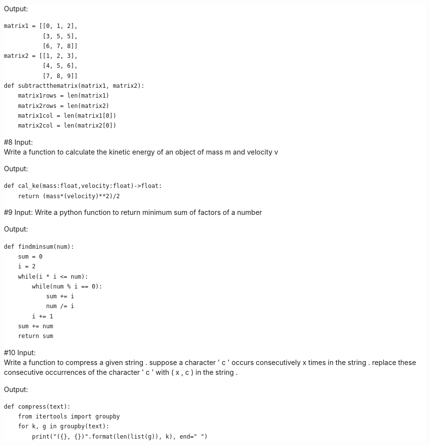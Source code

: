 Output:
```
matrix1 = [[0, 1, 2],
           [3, 5, 5],
           [6, 7, 8]]
matrix2 = [[1, 2, 3],
           [4, 5, 6],
           [7, 8, 9]]
def subtractthematrix(matrix1, matrix2):
    matrix1rows = len(matrix1)
    matrix2rows = len(matrix2)
    matrix1col = len(matrix1[0])
    matrix2col = len(matrix2[0])
```    
#8
Input:  
Write a function to calculate the kinetic energy of an object of mass m and velocity v

Output:
```
def cal_ke(mass:float,velocity:float)->float: 
	return (mass*(velocity)**2)/2
```
#9
Input:
Write a python function to return minimum sum of factors of a number

Output:
```
def findminsum(num):
    sum = 0
    i = 2
    while(i * i <= num):
        while(num % i == 0):
            sum += i
            num /= i
        i += 1
    sum += num
    return sum
```

#10
Input:  
Write a function to compress a given string . suppose a character ' c ' occurs consecutively x times in the string . replace these consecutive occurrences of the character ' c ' with   ( x , c ) in the string .

Output:
```
def compress(text):
    from itertools import groupby
    for k, g in groupby(text):
        print("({}, {})".format(len(list(g)), k), end=" ")
```

